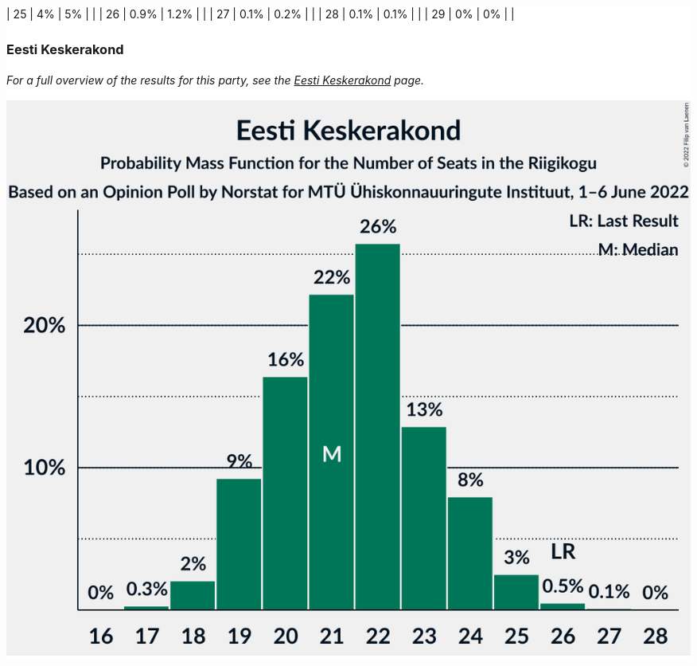 | 25 | 4% | 5% |  |
| 26 | 0.9% | 1.2% |  |
| 27 | 0.1% | 0.2% |  |
| 28 | 0.1% | 0.1% |  |
| 29 | 0% | 0% |  |

### Eesti Keskerakond

*For a full overview of the results for this party, see the [Eesti Keskerakond](party-eestikeskerakond.html) page.*

![Graph with seats probability mass function not yet produced](2022-06-06-Norstat-seats-pmf-eestikeskerakond.png "Seats Probability Mass Function")
